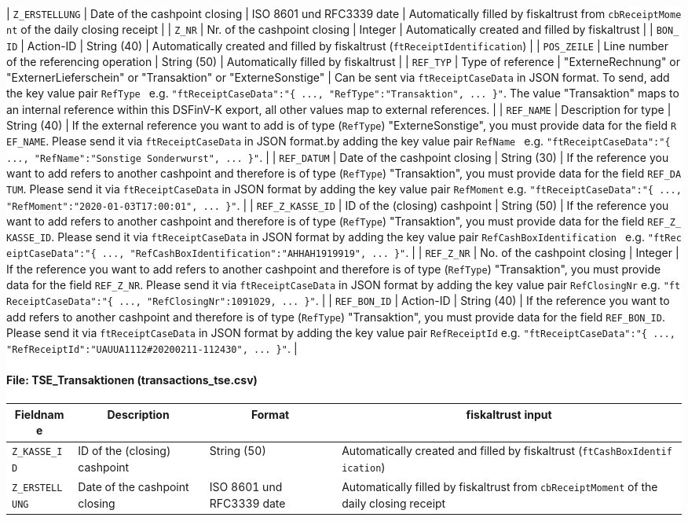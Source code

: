 | `Z_ERSTELLUNG`   | Date of the cashpoint closing            | ISO 8601 und RFC3339 date                                                         | Automatically filled by fiskaltrust from `cbReceiptMoment` of the daily closing receipt                                                                                                                                                                                                                                                                                     |
| `Z_NR`           | Nr. of the cashpoint closing             | Integer                                                                           | Automatically created and filled by fiskaltrust                                                                                                                                                                                                                                                                                                                             |
| `BON_ID`         | Action-ID                                | String (40)                                                                       | Automatically created and filled by fiskaltrust (`ftReceiptIdentification`)                                                                                                                                                                                                                                                                                                 |
| `POS_ZEILE`      | Line number of the referencing operation | String (50)                                                                       | Automatically filled by fiskaltrust                                                                                                                                                                                                                                                                                                                                         |
| `REF_TYP`        | Type of reference                        | "ExterneRechnung" or "ExternerLieferschein" or "Transaktion" or "ExterneSonstige" | Can be sent via `ftReceiptCaseData` in JSON format. To send, add the key value pair `RefType ` e.g. `"ftReceiptCaseData":"{ ..., "RefType":"Transaktion", ... }"`. The value "Transaktion" maps to an internal reference within this DSFinV-K export, all other values map to external references.                                                                          |
| `REF_NAME`       | Description for type                     | String (40)                                                                       | If the external reference you want to add is of type (`RefType`) "ExterneSonstige", you must provide data for the field `REF_NAME`. Please send it via `ftReceiptCaseData` in JSON format.by adding the key value pair `RefName ` e.g. `"ftReceiptCaseData":"{ ..., "RefName":"Sonstige Sonderwurst", ... }"`.                                                              |
| `REF_DATUM`      | Date of the cashpoint closing            | String (30)                                                                       | If the reference you want to add refers to another cashpoint and therefore is of type (`RefType`) "Transaktion", you must provide data for the field `REF_DATUM`. Please send it via `ftReceiptCaseData` in JSON format by adding the key value pair `RefMoment` e.g. `"ftReceiptCaseData":"{ ..., "RefMoment":"2020-01-03T17:00:01", ... }"`.                              |
| `REF_Z_KASSE_ID` | ID of the (closing) cashpoint            | String (50)                                                                       | If the reference you want to add refers to another cashpoint and therefore is of type (`RefType`) "Transaktion", you must provide data for the field `REF_Z_KASSE_ID`. Please send it via `ftReceiptCaseData` in JSON format by adding the key value pair `RefCashBoxIdentification ` e.g. `"ftReceiptCaseData":"{ ..., "RefCashBoxIdentification":"AHHAH1919919", ... }"`. |
| `REF_Z_NR`       | No. of the cashpoint closing             | Integer                                                                           | If the reference you want to add refers to another cashpoint and therefore is of type (`RefType`) "Transaktion", you must provide data for the field `REF_Z_NR`. Please send it via `ftReceiptCaseData` in JSON format by adding the key value pair `RefClosingNr` e.g. `"ftReceiptCaseData":"{ ..., "RefClosingNr":1091029, ... }"`.                                       |
| `REF_BON_ID`     | Action-ID                                | String (40)                                                                       | If the reference you want to add refers to another cashpoint and therefore is of type (`RefType`) "Transaktion", you must provide data for the field `REF_BON_ID`. Please send it via `ftReceiptCaseData` in JSON format by adding the key value pair `RefReceiptId` e.g. `"ftReceiptCaseData":"{ ..., "RefReceiptId":"UAUUA1112#20200211-112430", ... }"`.                 |

#### File: TSE_Transaktionen (transactions_tse.csv)

| **Fieldname**        | **Description**                                      | **Format**                | **fiskaltrust input**                                                                   |
|----------------------|------------------------------------------------------|---------------------------|-----------------------------------------------------------------------------------------|
| `Z_KASSE_ID`         | ID of the (closing) cashpoint                        | String (50)               | Automatically created and filled by fiskaltrust (`ftCashBoxIdentification`)             |
| `Z_ERSTELLUNG`       | Date of the cashpoint closing                        | ISO 8601 und RFC3339 date | Automatically filled by fiskaltrust from `cbReceiptMoment` of the daily closing receipt |
